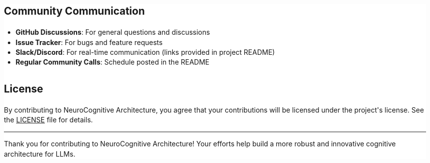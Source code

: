 ## Community Communication

- **GitHub Discussions**: For general questions and discussions
- **Issue Tracker**: For bugs and feature requests
- **Slack/Discord**: For real-time communication (links provided in project README)
- **Regular Community Calls**: Schedule posted in the README

## License

By contributing to NeuroCognitive Architecture, you agree that your contributions will be licensed under the project's license. See the [LICENSE](../../LICENSE) file for details.

---

Thank you for contributing to NeuroCognitive Architecture! Your efforts help build a more robust and innovative cognitive architecture for LLMs.